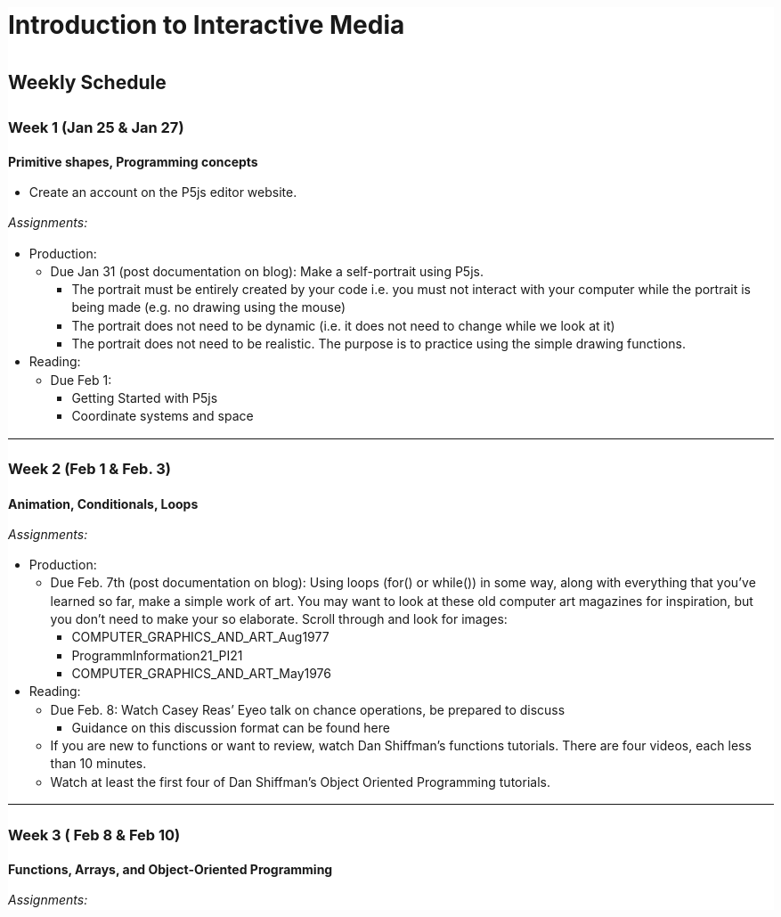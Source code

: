 # Introduction to Interactive Media

## Weekly Schedule

### Week 1 (Jan 25 & Jan 27)
**Primitive shapes, Programming concepts**

* Create an account on the P5js editor website.

*Assignments:*
* Production:
    * Due Jan 31 (post documentation on blog): Make a self-portrait using P5js.
        * The portrait must be entirely created by your code i.e. you must not interact with your computer while the portrait is being made (e.g. no drawing using the mouse)
        * The portrait does not need to be dynamic (i.e. it does not need to change while we look at it)
        * The portrait does not need to be realistic. The purpose is to practice using the simple drawing functions.
* Reading:
    * Due Feb 1:
        * Getting Started with P5js
        * Coordinate systems and space

---

### Week 2 (Feb 1 & Feb. 3)
**Animation, Conditionals, Loops**

*Assignments:*

* Production:
    * Due Feb. 7th (post documentation on blog): Using loops (for() or while()) in some way, along with everything that you’ve learned so far, make a simple work of art. You may want to look at these old computer art magazines for inspiration, but you don’t need to make your so elaborate. Scroll through and look for images:
        * COMPUTER_GRAPHICS_AND_ART_Aug1977
        * ProgrammInformation21_PI21
        * COMPUTER_GRAPHICS_AND_ART_May1976
* Reading:
    * Due Feb. 8: Watch Casey Reas’ Eyeo talk on chance operations, be prepared to discuss
        * Guidance on this discussion format can be found here
    * If you are new to functions or want to review, watch Dan Shiffman’s functions tutorials. There are four videos, each less than 10 minutes.
    * Watch at least the first four of Dan Shiffman’s Object Oriented Programming tutorials.

---

### Week 3 ( Feb 8 & Feb 10)
**Functions, Arrays, and Object-Oriented Programming**

*Assignments:*
